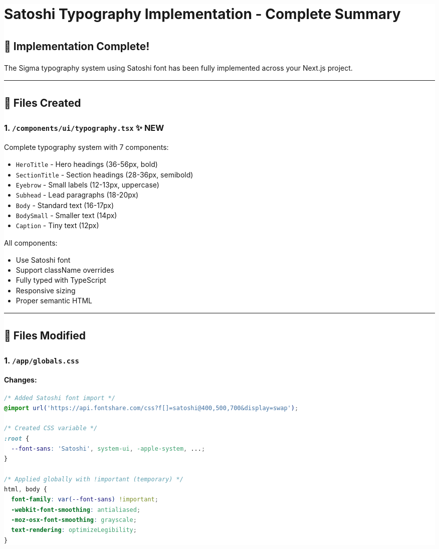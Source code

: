 # Satoshi Typography Implementation - Complete Summary

## 🎉 Implementation Complete!

The Sigma typography system using Satoshi font has been fully implemented across your Next.js project.

---

## 📁 Files Created

### 1. `/components/ui/typography.tsx` ✨ NEW
Complete typography system with 7 components:
- `HeroTitle` - Hero headings (36-56px, bold)
- `SectionTitle` - Section headings (28-36px, semibold)
- `Eyebrow` - Small labels (12-13px, uppercase)
- `Subhead` - Lead paragraphs (18-20px)
- `Body` - Standard text (16-17px)
- `BodySmall` - Smaller text (14px)
- `Caption` - Tiny text (12px)

All components:
- Use Satoshi font
- Support className overrides
- Fully typed with TypeScript
- Responsive sizing
- Proper semantic HTML

---

## 📝 Files Modified

### 1. `/app/globals.css`
**Changes:**
```css
/* Added Satoshi font import */
@import url('https://api.fontshare.com/css?f[]=satoshi@400,500,700&display=swap');

/* Created CSS variable */
:root {
  --font-sans: 'Satoshi', system-ui, -apple-system, ...;
}

/* Applied globally with !important (temporary) */
html, body {
  font-family: var(--font-sans) !important;
  -webkit-font-smoothing: antialiased;
  -moz-osx-font-smoothing: grayscale;
  text-rendering: optimizeLegibility;
}
```
